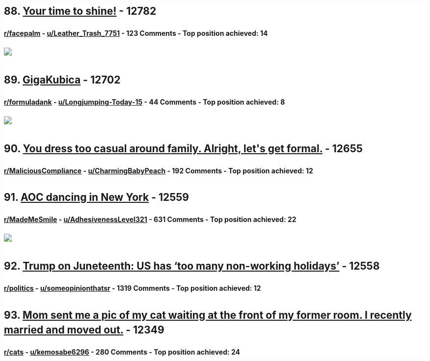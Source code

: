 ## 88. [Your time to shine!](http://reddit.com/r/facepalm/comments/1lf94yp/your_time_to_shine/) - 12782
#### [r/facepalm](http://reddit.com/r/facepalm) - [u/Leather_Trash_7751](http://reddit.com/u/Leather_Trash_7751) - 123 Comments - Top position achieved: 14

<a href="https://i.redd.it/75xq9574kv7f1.jpeg"><img src="https://external-preview.redd.it/3O9RiFqI5rjrB0Lp3h-SZHY7XEDjfYvljp88CFQtoEM.jpeg?width=140&amp;height=80&amp;crop=140:80,smart&amp;auto=webp&amp;s=4976438879f37da111ee3a3ad47f075ee34d9830"></img></a>

## 89. [GigaKubica](http://reddit.com/r/formuladank/comments/1lf4u6i/gigakubica/) - 12702
#### [r/formuladank](http://reddit.com/r/formuladank) - [u/Longjumping-Today-15](http://reddit.com/u/Longjumping-Today-15) - 44 Comments - Top position achieved: 8

<a href="https://i.redd.it/u46aiyiv7u7f1.jpeg"><img src="https://external-preview.redd.it/rUZ9MQELbjZFN6pKO-uXJCpX0BcM2iGiumzveyBiSYw.jpeg?width=140&amp;height=140&amp;crop=140:140,smart&amp;auto=webp&amp;s=cc6da887b2273d42cf1a760443d6ded3f3e7dcb7"></img></a>

## 90. [You dress too casual around family. Alright, let's get formal.](http://reddit.com/r/MaliciousCompliance/comments/1lf3pwm/you_dress_too_casual_around_family_alright_lets/) - 12655
#### [r/MaliciousCompliance](http://reddit.com/r/MaliciousCompliance) - [u/CharmingBabyPeach](http://reddit.com/u/CharmingBabyPeach) - 192 Comments - Top position achieved: 12

## 91. [AOC dancing in New York](http://reddit.com/r/MadeMeSmile/comments/1lfsb5x/aoc_dancing_in_new_york/) - 12559
#### [r/MadeMeSmile](http://reddit.com/r/MadeMeSmile) - [u/AdhesivenessLevel321](http://reddit.com/u/AdhesivenessLevel321) - 631 Comments - Top position achieved: 22

<a href="https://i.redd.it/5ywwskfooz7f1.gif"><img src="https://external-preview.redd.it/HGuVOf8sooPdK2srZHguKxsDfkU6kFFGiQZ-21qYTEc.gif?width=140&amp;height=78&amp;crop=140:78,smart&amp;s=8cb24804224ad8a493f40baefd05269d588a332f"></img></a>

## 92. [Trump on Juneteenth: US has ‘too many non-working holidays’](http://reddit.com/r/politics/comments/1lfq7q5/trump_on_juneteenth_us_has_too_many_nonworking/) - 12558
#### [r/politics](http://reddit.com/r/politics) - [u/someopinionthatsr](http://reddit.com/u/someopinionthatsr) - 1319 Comments - Top position achieved: 12

## 93. [Mom sent me a pic of my cat waiting at the front of my former room.  I recently married and moved out.](http://reddit.com/r/cats/comments/1lfh18g/mom_sent_me_a_pic_of_my_cat_waiting_at_the_front/) - 12349
#### [r/cats](http://reddit.com/r/cats) - [u/kemosabe6296](http://reddit.com/u/kemosabe6296) - 280 Comments - Top position achieved: 24
